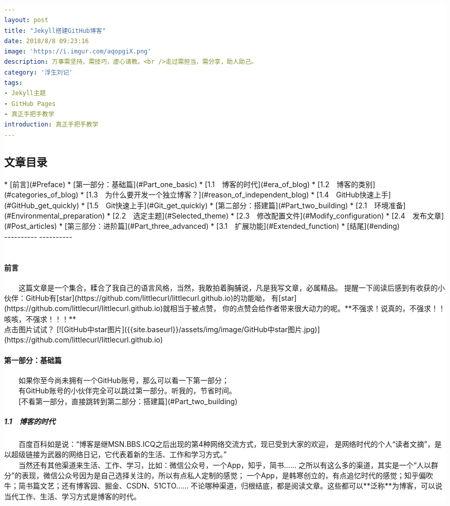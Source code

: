 ```yaml
---
layout: post
title: "Jekyll搭建GitHub博客"
date: 2018/8/8 09:23:16 
image: 'https://i.imgur.com/aqopgiX.png'
description: 万事需坚持，需技巧，虚心请教。<br />走过需担当，需分享，助人助己。
category: '浮生刘记'
tags:
- Jekyll主题
- GitHub Pages
- 真正手把手教学
introduction: 真正手把手教学
---
```

<div id="Article_catalogue"></div>
<h2>文章目录</h2>
* [前言](#Preface)
* [第一部分：基础篇](#Part_one_basic)
    * [1.1 博客的时代](#era_of_blog)
	* [1.2 博客的类别](#categories_of_blog)
	* [1.3 为什么要开发一个独立博客？](#reason_of_independent_blog)
	* [1.4 GitHub快速上手](#GitHub_get_quickly)
	* [1.5 Git快速上手](#Git_get_quickly)
* [第二部分：搭建篇](#Part_two_building)
	* [2.1 环境准备](#Environmental_preparation)
	* [2.2 选定主题](#Selected_theme)
	* [2.3 修改配置文件](#Modify_configuration)
	* [2.4 发布文章](#Post_articles)
* [第三部分：进阶篇](#Part_three_advanced)
	* [3.1 扩展功能](#Extended_function)
* [结尾](#ending)

<br />
----------
----------


<div id="Preface"><br /></div>
<h4>前言</h4>
&emsp;&emsp;这篇文章是一个集合，糅合了我自己的语言风格，当然，我敢拍着胸脯说，凡是我写文章，必属精品。
提醒一下阅读后感到有收获的小伙伴：GitHub有[star](https://github.com/littlecurl/littlecurl.github.io)的功能呦，
有[star](https://github.com/littlecurl/littlecurl.github.io)就相当于被点赞，
你的点赞会给作者带来很大动力的呢。**不强求！说真的，不强求！！咳咳，不强求！！！**
<br /> 
点击图片试试？
[![GitHub中star图片]({{site.baseurl}}/assets/img/image/GitHub中star图片.jpg)](https://github.com/littlecurl/littlecurl.github.io)
<br /> 
<div id="Part_one_basic"></div>
<h4>第一部分：基础篇</h4>	
&emsp;&emsp;如果你至今尚未拥有一个GitHub账号，那么可以看一下第一部分；
<br />
&emsp;&emsp;有GitHub账号的小伙伴完全可以跳过第一部分。听我的，节省时间。
<br />
&emsp;&emsp;[不看第一部分，直接跳转到第二部分：搭建篇](#Part_two_building)
<div id="era_of_blog"></div>
<h5>1.1&emsp;博客的时代</h5>
&emsp;&emsp;百度百科如是说：“博客是继MSN.BBS.ICQ之后出现的第4种网络交流方式，现已受到大家的欢迎，
是网络时代的个人“读者文摘”，是以超级链接为武器的网络日记，它代表着新的生活、工作和学习方式。”<br />
&emsp;&emsp;当然还有其他渠道来生活、工作、学习，比如：微信公众号，一个App，知乎，简书......
之所以有这么多的渠道，其实是一个“人以群分”的表现，微信公众号因为是自己选择关注的，所以有点私人定制的感觉；
一个App，是韩寒创立的，有点追忆时代的感觉；知乎偏吹牛；简书篇文艺；还有博客园、掘金、CSDN、51CTO......
不论哪种渠道，归根结底，都是阅读文章。这些都可以**泛称**为博客，可以说当代工作、生活、学习方式是博客的时代。